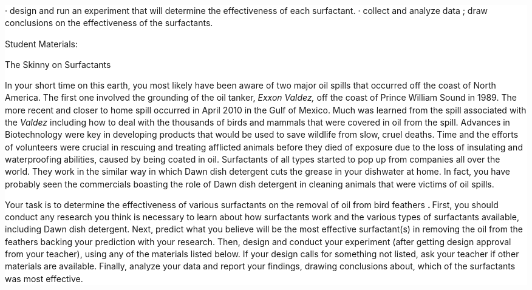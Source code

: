 <tr>
<td>
·
</td>
<td>
design and run an experiment that will determine the effectiveness of each surfactant.
</td>
</tr>
<tr>
<td>
·
</td>
<td>
collect and analyze data ; draw conclusions on the effectiveness of the surfactants.
</td>
</tr>
</table>
<p>
Student Materials:
</p>
<p>
The Skinny on Surfactants
</p>
<p>
In your short time on this earth, you most likely have been aware of two major oil spills that occurred off the coast of North America. The first one involved the grounding of the oil tanker,
<i>
Exxon Valdez,
</i>
off the coast of Prince William Sound in 1989. The more recent and closer to home spill occurred in April 2010 in the Gulf of Mexico. Much was learned from the spill associated with the
<i>
Valdez
</i>
including how to deal with the thousands of birds and mammals that were covered in oil from the spill. Advances in Biotechnology were key in developing products that would be used to save wildlife from slow, cruel deaths. Time and the efforts of volunteers were crucial in rescuing and treating afflicted animals before they died of exposure due to the loss of insulating and waterproofing abilities, caused by being coated in oil. Surfactants of all types started to pop up from companies all over the world. They work in the similar way in which Dawn dish detergent cuts the grease in your dishwater at home. In fact, you have probably seen the commercials boasting the role of Dawn dish detergent in cleaning animals that were victims of oil spills.
</p>
<p>
Your task is to determine the effectiveness of various surfactants on the removal of oil from bird feathers
<b>
.
</b>
First, you should conduct any research you think is necessary to learn about how surfactants work and the various types of surfactants available, including Dawn dish detergent. Next, predict
<b>
</b>
what you believe will be the most effective surfactant(s) in removing the oil from the feathers backing your prediction with your research. Then, design and conduct your experiment (after getting design approval from your teacher), using any of the materials listed below. If your design calls for something not listed, ask your teacher if other materials are available. Finally, analyze your data
<b>
</b>
and report
<b>
</b>
your findings, drawing conclusions about, which of the surfactants was most effective.
</p>
